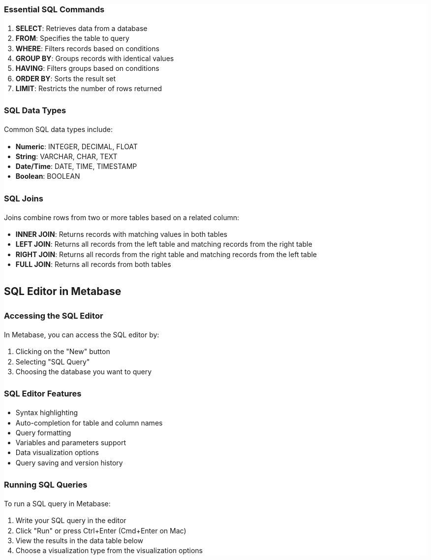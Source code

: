 ### Essential SQL Commands

1. **SELECT**: Retrieves data from a database
2. **FROM**: Specifies the table to query
3. **WHERE**: Filters records based on conditions
4. **GROUP BY**: Groups records with identical values
5. **HAVING**: Filters groups based on conditions
6. **ORDER BY**: Sorts the result set
7. **LIMIT**: Restricts the number of rows returned

### SQL Data Types

Common SQL data types include:

- **Numeric**: INTEGER, DECIMAL, FLOAT
- **String**: VARCHAR, CHAR, TEXT
- **Date/Time**: DATE, TIME, TIMESTAMP
- **Boolean**: BOOLEAN

### SQL Joins

Joins combine rows from two or more tables based on a related column:

- **INNER JOIN**: Returns records with matching values in both tables
- **LEFT JOIN**: Returns all records from the left table and matching records from the right table
- **RIGHT JOIN**: Returns all records from the right table and matching records from the left table
- **FULL JOIN**: Returns all records from both tables

## SQL Editor in Metabase

### Accessing the SQL Editor

In Metabase, you can access the SQL editor by:

1. Clicking on the "New" button
2. Selecting "SQL Query"
3. Choosing the database you want to query

### SQL Editor Features

- Syntax highlighting
- Auto-completion for table and column names
- Query formatting
- Variables and parameters support
- Data visualization options
- Query saving and version history

### Running SQL Queries

To run a SQL query in Metabase:

1. Write your SQL query in the editor
2. Click "Run" or press Ctrl+Enter (Cmd+Enter on Mac)
3. View the results in the data table below
4. Choose a visualization type from the visualization options
